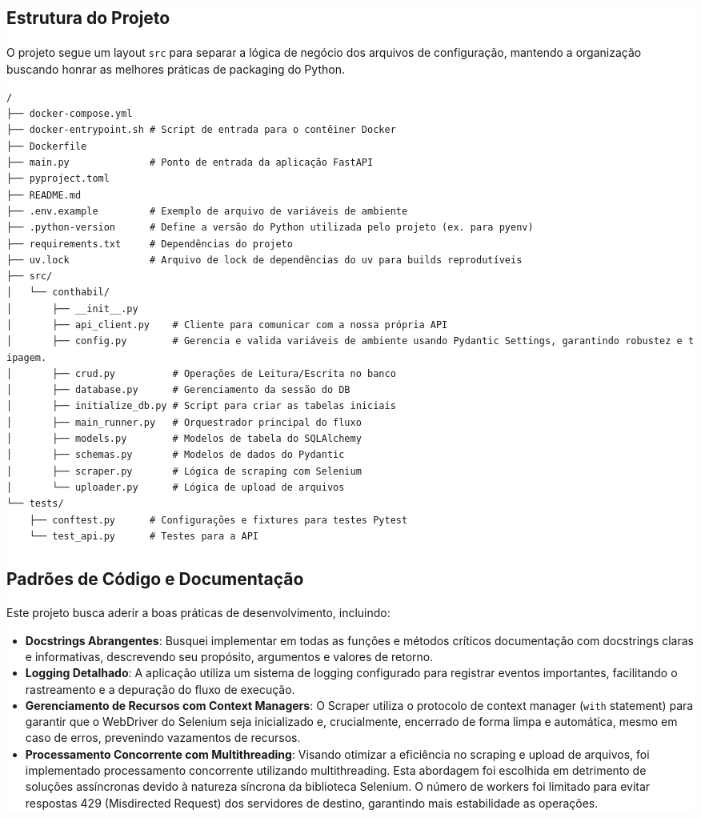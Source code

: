 
## Estrutura do Projeto

O projeto segue um layout `src` para separar a lógica de negócio dos arquivos de configuração, mantendo a organização buscando honrar as melhores práticas de packaging do Python.

```
/
├── docker-compose.yml
├── docker-entrypoint.sh # Script de entrada para o contêiner Docker
├── Dockerfile
├── main.py              # Ponto de entrada da aplicação FastAPI
├── pyproject.toml
├── README.md
├── .env.example         # Exemplo de arquivo de variáveis de ambiente
├── .python-version      # Define a versão do Python utilizada pelo projeto (ex. para pyenv)
├── requirements.txt     # Dependências do projeto
├── uv.lock              # Arquivo de lock de dependências do uv para builds reprodutíveis
├── src/
│   └── conthabil/
│       ├── __init__.py
│       ├── api_client.py    # Cliente para comunicar com a nossa própria API
│       ├── config.py        # Gerencia e valida variáveis de ambiente usando Pydantic Settings, garantindo robustez e tipagem.
│       ├── crud.py          # Operações de Leitura/Escrita no banco
│       ├── database.py      # Gerenciamento da sessão do DB
│       ├── initialize_db.py # Script para criar as tabelas iniciais
│       ├── main_runner.py   # Orquestrador principal do fluxo
│       ├── models.py        # Modelos de tabela do SQLAlchemy
│       ├── schemas.py       # Modelos de dados do Pydantic
│       ├── scraper.py       # Lógica de scraping com Selenium
│       └── uploader.py      # Lógica de upload de arquivos
└── tests/
    ├── conftest.py      # Configurações e fixtures para testes Pytest
    └── test_api.py      # Testes para a API

```


## Padrões de Código e Documentação

Este projeto busca aderir a boas práticas de desenvolvimento, incluindo:

-   **Docstrings Abrangentes**: Busquei implementar em todas as funções e métodos críticos documentação com docstrings claras e informativas, descrevendo seu propósito, argumentos e valores de retorno.
-   **Logging Detalhado**: A aplicação utiliza um sistema de logging configurado para registrar eventos importantes, facilitando o rastreamento e a depuração do fluxo de execução.
-   **Gerenciamento de Recursos com Context Managers**: O Scraper utiliza o protocolo de context manager (`with` statement) para garantir que o WebDriver do Selenium seja inicializado e, crucialmente, encerrado de forma limpa e automática, mesmo em caso de erros, prevenindo vazamentos de recursos.
-   **Processamento Concorrente com Multithreading**: Visando otimizar a eficiência no scraping e upload de arquivos, foi implementado processamento concorrente utilizando multithreading. Esta abordagem foi escolhida em detrimento de soluções assíncronas devido à natureza síncrona da biblioteca Selenium. O número de workers foi limitado para evitar respostas 429 (Misdirected Request) dos servidores de destino, garantindo mais estabilidade as operações.
